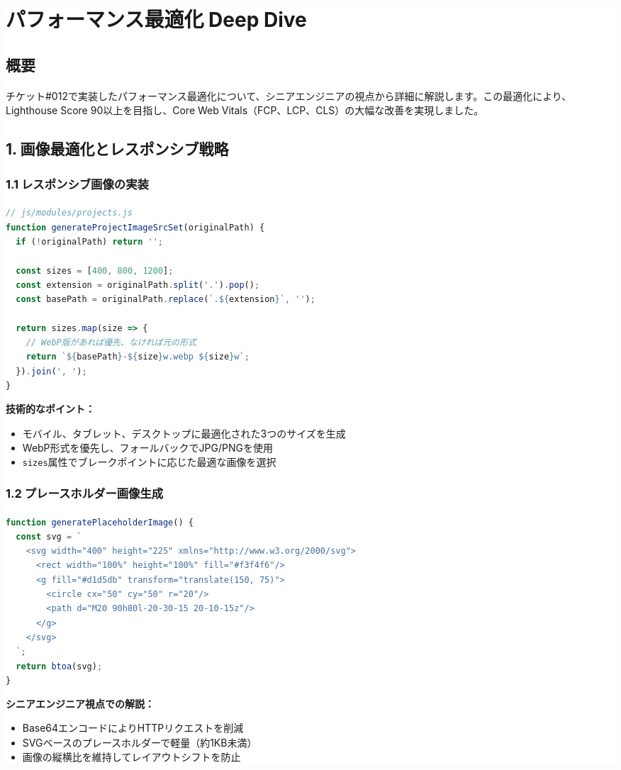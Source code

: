 # パフォーマンス最適化 Deep Dive

## 概要

チケット#012で実装したパフォーマンス最適化について、シニアエンジニアの視点から詳細に解説します。この最適化により、Lighthouse Score 90以上を目指し、Core Web Vitals（FCP、LCP、CLS）の大幅な改善を実現しました。

## 1. 画像最適化とレスポンシブ戦略

### 1.1 レスポンシブ画像の実装

```javascript
// js/modules/projects.js
function generateProjectImageSrcSet(originalPath) {
  if (!originalPath) return '';
  
  const sizes = [400, 800, 1200];
  const extension = originalPath.split('.').pop();
  const basePath = originalPath.replace(`.${extension}`, '');
  
  return sizes.map(size => {
    // WebP版があれば優先、なければ元の形式
    return `${basePath}-${size}w.webp ${size}w`;
  }).join(', ');
}
```

**技術的なポイント：**
- モバイル、タブレット、デスクトップに最適化された3つのサイズを生成
- WebP形式を優先し、フォールバックでJPG/PNGを使用
- `sizes`属性でブレークポイントに応じた最適な画像を選択

### 1.2 プレースホルダー画像生成

```javascript
function generatePlaceholderImage() {
  const svg = `
    <svg width="400" height="225" xmlns="http://www.w3.org/2000/svg">
      <rect width="100%" height="100%" fill="#f3f4f6"/>
      <g fill="#d1d5db" transform="translate(150, 75)">
        <circle cx="50" cy="50" r="20"/>
        <path d="M20 90h80l-20-30-15 20-10-15z"/>
      </g>
    </svg>
  `;
  return btoa(svg);
}
```

**シニアエンジニア視点での解説：**
- Base64エンコードによりHTTPリクエストを削減
- SVGベースのプレースホルダーで軽量（約1KB未満）
- 画像の縦横比を維持してレイアウトシフトを防止
